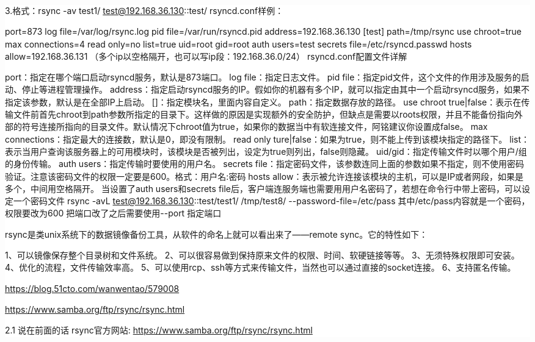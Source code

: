  3.格式：rsync -av test1/ test@192.168.36.130::test/
rsyncd.conf样例：

port=873
log file=/var/log/rsync.log
pid file=/var/run/rsyncd.pid
address=192.168.36.130
[test]
path=/tmp/rsync
use chroot=true
max connections=4
read only=no
list=true
uid=root
gid=root
auth users=test
secrets file=/etc/rsyncd.passwd
hosts allow=192.168.36.131 （多个ip以空格隔开，也可以写ip段：192.168.36.0/24）
 rsyncd.conf配置文件详解  

 port：指定在哪个端口启动rsyncd服务，默认是873端口。
 log file：指定日志文件。
 pid file：指定pid文件，这个文件的作用涉及服务的启动、停止等进程管理操作。
 address：指定启动rsyncd服务的IP。假如你的机器有多个IP，就可以指定由其中一个启动rsyncd服务，如果不指定该参数，默认是在全部IP上启动。
 []：指定模块名，里面内容自定义。
 path：指定数据存放的路径。
 use chroot true|false：表示在传输文件前首先chroot到path参数所指定的目录下。这样做的原因是实现额外的安全防护，但缺点是需要以roots权限，并且不能备份指向外部的符号连接所指向的目录文件。默认情况下chroot值为true，如果你的数据当中有软连接文件，阿铭建议你设置成false。
 max connections：指定最大的连接数，默认是0，即没有限制。
 read only ture|false：如果为true，则不能上传到该模块指定的路径下。
 list：表示当用户查询该服务器上的可用模块时，该模块是否被列出，设定为true则列出，false则隐藏。
 uid/gid：指定传输文件时以哪个用户/组的身份传输。
 auth users：指定传输时要使用的用户名。
 secrets file：指定密码文件，该参数连同上面的参数如果不指定，则不使用密码验证。注意该密码文件的权限一定要是600。格式：用户名:密码
 hosts allow：表示被允许连接该模块的主机，可以是IP或者网段，如果是多个，中间用空格隔开。 
 当设置了auth users和secrets file后，客户端连服务端也需要用用户名密码了，若想在命令行中带上密码，可以设定一个密码文件
 rsync -avL test@192.168.36.130::test/test1/  /tmp/test8/ --password-file=/etc/pass 
 其中/etc/pass内容就是一个密码，权限要改为600
把端口改了之后需要使用--port 指定端口

rsync是类unix系统下的数据镜像备份工具，从软件的命名上就可以看出来了——remote sync。它的特性如下：

1、可以镜像保存整个目录树和文件系统。
2、可以很容易做到保持原来文件的权限、时间、软硬链接等等。
3、无须特殊权限即可安装。
4、优化的流程，文件传输效率高。
5、可以使用rcp、ssh等方式来传输文件，当然也可以通过直接的socket连接。
6、支持匿名传输。

https://blog.51cto.com/wanwentao/579008

https://www.samba.org/ftp/rsync/rsync.html

2.1 说在前面的话
rsync官方网站: https://www.samba.org/ftp/rsync/rsync.html
